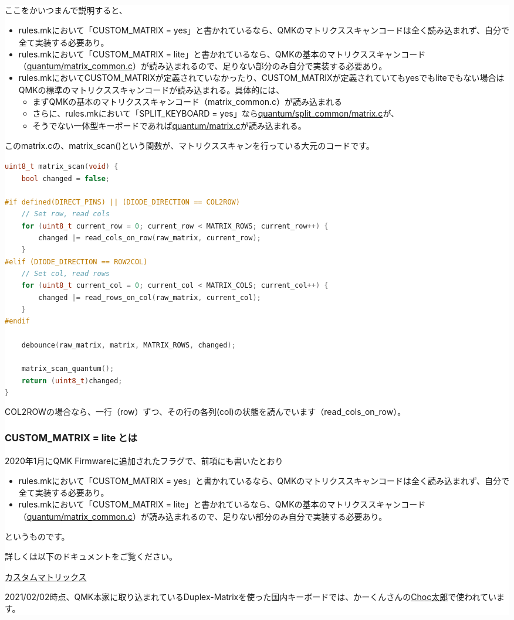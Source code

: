 ここをかいつまんで説明すると、

- rules.mkにおいて「CUSTOM_MATRIX = yes」と書かれているなら、QMKのマトリクススキャンコードは全く読み込まれず、自分で全て実装する必要あり。
- rules.mkにおいて「CUSTOM_MATRIX = lite」と書かれているなら、QMKの基本のマトリクススキャンコード（[quantum/matrix_common.c](https://github.com/qmk/qmk_firmware/blob/master/quantum/matrix_common.c)）が読み込まれるので、足りない部分のみ自分で実装する必要あり。
- rules.mkにおいてCUSTOM_MATRIXが定義されていなかったり、CUSTOM_MATRIXが定義されていてもyesでもliteでもない場合はQMKの標準のマトリクススキャンコードが読み込まれる。具体的には、
  - まずQMKの基本のマトリクススキャンコード（matrix_common.c）が読み込まれる
  - さらに、rules.mkにおいて「SPLIT_KEYBOARD = yes」なら[quantum/split_common/matrix.c](https://github.com/qmk/qmk_firmware/blob/master/quantum/split_common/matrix.c)が、
  - そうでない一体型キーボードであれば[quantum/matrix.c](https://github.com/qmk/qmk_firmware/blob/master/quantum/matrix.c)が読み込まれる。

このmatrix.cの、matrix_scan()という関数が、マトリクススキャンを行っている大元のコードです。

```c
uint8_t matrix_scan(void) {
    bool changed = false;

#if defined(DIRECT_PINS) || (DIODE_DIRECTION == COL2ROW)
    // Set row, read cols
    for (uint8_t current_row = 0; current_row < MATRIX_ROWS; current_row++) {
        changed |= read_cols_on_row(raw_matrix, current_row);
    }
#elif (DIODE_DIRECTION == ROW2COL)
    // Set col, read rows
    for (uint8_t current_col = 0; current_col < MATRIX_COLS; current_col++) {
        changed |= read_rows_on_col(raw_matrix, current_col);
    }
#endif

    debounce(raw_matrix, matrix, MATRIX_ROWS, changed);

    matrix_scan_quantum();
    return (uint8_t)changed;
}
```

COL2ROWの場合なら、一行（row）ずつ、その行の各列(col)の状態を読んでいます（read_cols_on_row）。

### CUSTOM_MATRIX = lite とは

2020年1月にQMK Firmwareに追加されたフラグで、前項にも書いたとおり

- rules.mkにおいて「CUSTOM_MATRIX = yes」と書かれているなら、QMKのマトリクススキャンコードは全く読み込まれず、自分で全て実装する必要あり。
- rules.mkにおいて「CUSTOM_MATRIX = lite」と書かれているなら、QMKの基本のマトリクススキャンコード（[quantum/matrix_common.c](https://github.com/qmk/qmk_firmware/blob/master/quantum/matrix_common.c)）が読み込まれるので、足りない部分のみ自分で実装する必要あり。

というものです。

詳しくは以下のドキュメントをご覧ください。

[カスタムマトリックス](https://docs.qmk.fm/#/ja/custom_matrix)

2021/02/02時点、QMK本家に取り込まれているDuplex-Matrixを使った国内キーボードでは、かーくんさんの[Choc太郎](https://github.com/qmk/qmk_firmware/tree/master/keyboards/choc_taro)で使われています。
